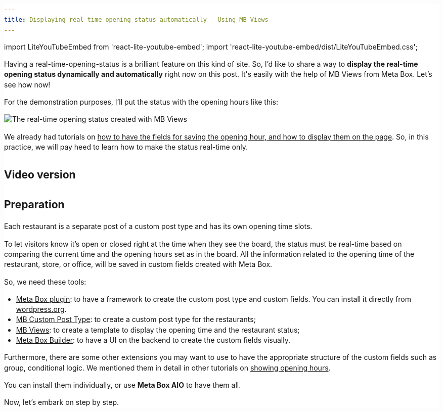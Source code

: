```yaml
---
title: Displaying real-time opening status automatically - Using MB Views
---
```


import LiteYouTubeEmbed from 'react-lite-youtube-embed';
import 'react-lite-youtube-embed/dist/LiteYouTubeEmbed.css';

Having a real-time-opening-status is a brilliant feature on this kind of site. So, I’d like to share a way to **display the real-time opening status dynamically and automatically** right now on this post. It's easily with the help of MB Views from Meta Box. Let’s see how now!

For the demonstration purposes, I’ll put the status with the opening hours like this:

![The real-time opening status created with MB Views](https://i.imgur.com/KjMDYzA.png)

We already had tutorials on [how to have the fields for saving the opening hour, and how to display them on the page](https://metabox.io/series/opening-hours/). So, in this practice, we will pay heed to learn how to make the status real-time only.

## Video version

<LiteYouTubeEmbed id='h8qlU19PpfY' />

## Preparation

Each restaurant is a separate post of a custom post type and has its own opening time slots.

To let visitors know it’s open or closed right at the time when they see the board, the status must be real-time based on comparing the current time and the opening hours set as in the board. All the information related to the opening time of the restaurant, store, or office, will be saved in custom fields created with Meta Box.

So, we need these tools:

* [Meta Box plugin](https://wordpress.org/plugins/meta-box/): to have a framework to create the custom post type and custom fields. You can install it directly from [wordpress.org](https://wordpress.org/plugins/meta-box/).
* [MB Custom Post Type](https://metabox.io/plugins/custom-post-type/): to create a custom post type for the restaurants;
* [MB Views](https://metabox.io/plugins/mb-views/): to create a template to display the opening time and the restaurant status;
* [Meta Box Builder](https://metabox.io/plugins/meta-box-builder/): to have a UI on the backend to create the custom fields visually.

Furthermore, there are some other extensions you may want to use to have the appropriate structure of the custom fields such as group, conditional logic. We mentioned them in detail in other tutorials on [showing opening hours](https://docs.metabox.io/tutorials/display-opening-hours-restaurant-mb-views/).

You can install them individually, or use **Meta Box AIO** to have them all.

Now, let’s embark on step by step.
